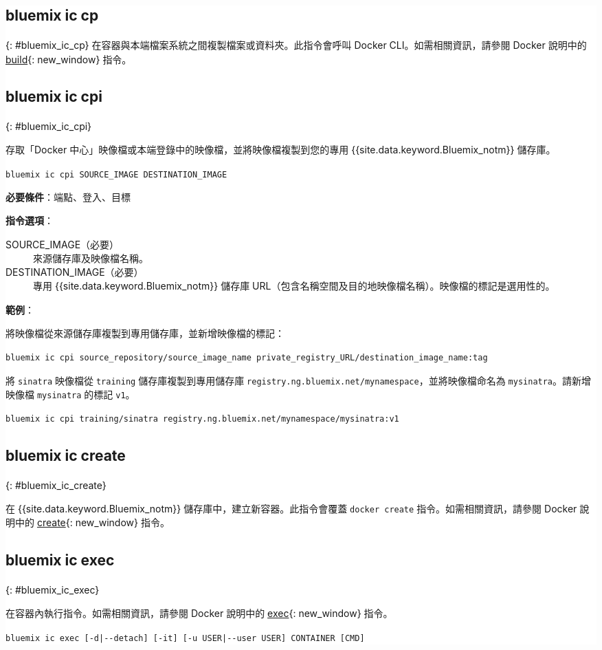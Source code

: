 ## bluemix ic cp
{: #bluemix_ic_cp}
在容器與本端檔案系統之間複製檔案或資料夾。此指令會呼叫 Docker CLI。如需相關資訊，請參閱 Docker 說明中的 [build](https://docs.docker.com/reference/commandline/cp/){: new_window} 指令。


## bluemix ic cpi
{: #bluemix_ic_cpi}

存取「Docker 中心」映像檔或本端登錄中的映像檔，並將映像檔複製到您的專用 {{site.data.keyword.Bluemix_notm}} 儲存庫。

```
bluemix ic cpi SOURCE_IMAGE DESTINATION_IMAGE
```

<strong>必要條件</strong>：端點、登入、目標

<strong>指令選項</strong>：
   <dl>
   <dt>SOURCE_IMAGE（必要）</dt>
   <dd>來源儲存庫及映像檔名稱。</dd>
   <dt>DESTINATION_IMAGE（必要）</dt>
   <dd>專用 {{site.data.keyword.Bluemix_notm}} 儲存庫 URL（包含名稱空間及目的地映像檔名稱）。映像檔的標記是選用性的。</dd>
   </dl>

<strong>範例</strong>：

將映像檔從來源儲存庫複製到專用儲存庫，並新增映像檔的標記：

```
bluemix ic cpi source_repository/source_image_name private_registry_URL/destination_image_name:tag
```

將 `sinatra` 映像檔從 `training` 儲存庫複製到專用儲存庫 `registry.ng.bluemix.net/mynamespace`，並將映像檔命名為 `mysinatra`。請新增映像檔 `mysinatra` 的標記 `v1`。 

```
bluemix ic cpi training/sinatra registry.ng.bluemix.net/mynamespace/mysinatra:v1
```

## bluemix ic create
{: #bluemix_ic_create}

在 {{site.data.keyword.Bluemix_notm}} 儲存庫中，建立新容器。此指令會覆蓋 `docker create` 指令。如需相關資訊，請參閱 Docker 說明中的 [create](https://docs.docker.com/reference/commandline/create/){: new_window} 指令。

## bluemix ic exec
{: #bluemix_ic_exec}


在容器內執行指令。如需相關資訊，請參閱 Docker 說明中的 [exec](https://docs.docker.com/reference/commandline/exec/){: new_window} 指令。

```
bluemix ic exec [-d|--detach] [-it] [-u USER|--user USER] CONTAINER [CMD]
```
